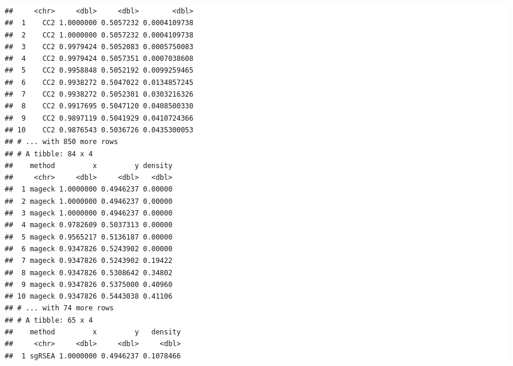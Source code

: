     ##     <chr>     <dbl>     <dbl>        <dbl>
    ##  1    CC2 1.0000000 0.5057232 0.0004109738
    ##  2    CC2 1.0000000 0.5057232 0.0004109738
    ##  3    CC2 0.9979424 0.5052083 0.0005750083
    ##  4    CC2 0.9979424 0.5057351 0.0007038608
    ##  5    CC2 0.9958848 0.5052192 0.0099259465
    ##  6    CC2 0.9938272 0.5047022 0.0134857245
    ##  7    CC2 0.9938272 0.5052301 0.0303216326
    ##  8    CC2 0.9917695 0.5047120 0.0408500330
    ##  9    CC2 0.9897119 0.5041929 0.0410724366
    ## 10    CC2 0.9876543 0.5036726 0.0435300053
    ## # ... with 850 more rows
    ## # A tibble: 84 x 4
    ##    method         x         y density
    ##     <chr>     <dbl>     <dbl>   <dbl>
    ##  1 mageck 1.0000000 0.4946237 0.00000
    ##  2 mageck 1.0000000 0.4946237 0.00000
    ##  3 mageck 1.0000000 0.4946237 0.00000
    ##  4 mageck 0.9782609 0.5037313 0.00000
    ##  5 mageck 0.9565217 0.5136187 0.00000
    ##  6 mageck 0.9347826 0.5243902 0.00000
    ##  7 mageck 0.9347826 0.5243902 0.19422
    ##  8 mageck 0.9347826 0.5308642 0.34802
    ##  9 mageck 0.9347826 0.5375000 0.40960
    ## 10 mageck 0.9347826 0.5443038 0.41106
    ## # ... with 74 more rows
    ## # A tibble: 65 x 4
    ##    method         x         y   density
    ##     <chr>     <dbl>     <dbl>     <dbl>
    ##  1 sgRSEA 1.0000000 0.4946237 0.1078466
